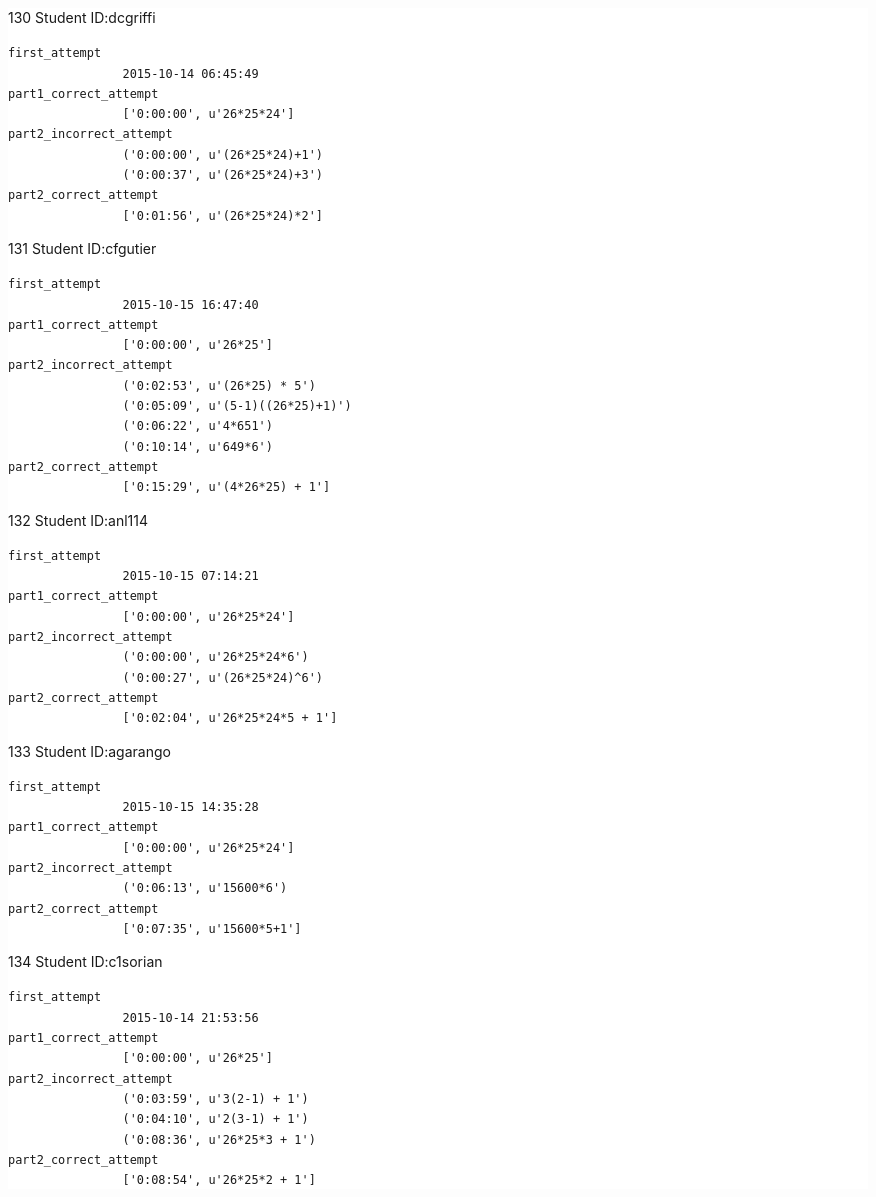 130 Student ID:dcgriffi

	first_attempt
					2015-10-14 06:45:49
	part1_correct_attempt
					['0:00:00', u'26*25*24']
	part2_incorrect_attempt
					('0:00:00', u'(26*25*24)+1')
					('0:00:37', u'(26*25*24)+3')
	part2_correct_attempt
					['0:01:56', u'(26*25*24)*2']

131 Student ID:cfgutier

	first_attempt
					2015-10-15 16:47:40
	part1_correct_attempt
					['0:00:00', u'26*25']
	part2_incorrect_attempt
					('0:02:53', u'(26*25) * 5')
					('0:05:09', u'(5-1)((26*25)+1)')
					('0:06:22', u'4*651')
					('0:10:14', u'649*6')
	part2_correct_attempt
					['0:15:29', u'(4*26*25) + 1']

132 Student ID:anl114

	first_attempt
					2015-10-15 07:14:21
	part1_correct_attempt
					['0:00:00', u'26*25*24']
	part2_incorrect_attempt
					('0:00:00', u'26*25*24*6')
					('0:00:27', u'(26*25*24)^6')
	part2_correct_attempt
					['0:02:04', u'26*25*24*5 + 1']

133 Student ID:agarango

	first_attempt
					2015-10-15 14:35:28
	part1_correct_attempt
					['0:00:00', u'26*25*24']
	part2_incorrect_attempt
					('0:06:13', u'15600*6')
	part2_correct_attempt
					['0:07:35', u'15600*5+1']

134 Student ID:c1sorian

	first_attempt
					2015-10-14 21:53:56
	part1_correct_attempt
					['0:00:00', u'26*25']
	part2_incorrect_attempt
					('0:03:59', u'3(2-1) + 1')
					('0:04:10', u'2(3-1) + 1')
					('0:08:36', u'26*25*3 + 1')
	part2_correct_attempt
					['0:08:54', u'26*25*2 + 1']
